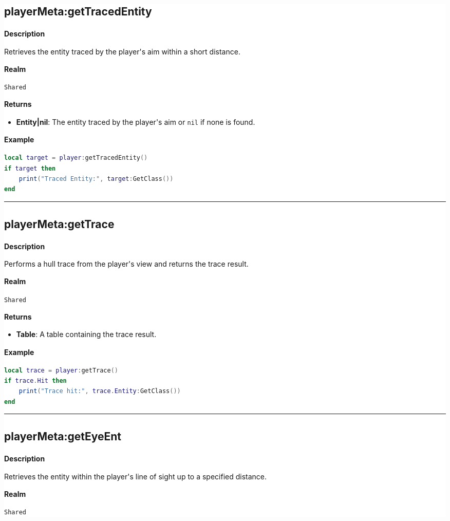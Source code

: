 ## **playerMeta:getTracedEntity**

**Description**

Retrieves the entity traced by the player's aim within a short distance.

**Realm**

`Shared`

**Returns**

- **Entity|nil**: The entity traced by the player's aim or `nil` if none is found.

**Example**

```lua
local target = player:getTracedEntity()
if target then
    print("Traced Entity:", target:GetClass())
end
```

---

## **playerMeta:getTrace**

**Description**

Performs a hull trace from the player's view and returns the trace result.

**Realm**

`Shared`

**Returns**

- **Table**: A table containing the trace result.

**Example**

```lua
local trace = player:getTrace()
if trace.Hit then
    print("Trace hit:", trace.Entity:GetClass())
end
```

---

## **playerMeta:getEyeEnt**

**Description**

Retrieves the entity within the player's line of sight up to a specified distance.

**Realm**

`Shared`
